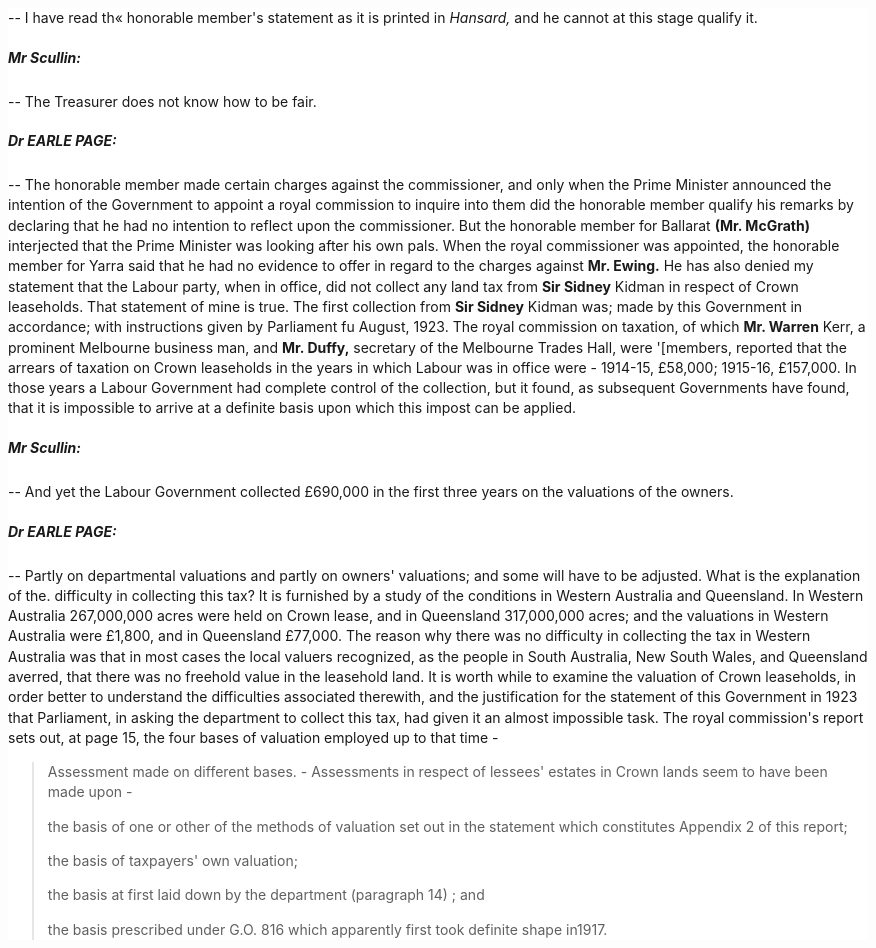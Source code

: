 -- I have read th« honorable member's statement as it is printed in  *Hansard,*  and he cannot at this stage qualify it. 

##### Mr Scullin:

-- The Treasurer does not know how to be fair. 

##### Dr EARLE PAGE:

-- The honorable member made certain charges against the commissioner, and only when the Prime Minister announced the intention of the Government to appoint a royal commission to inquire into them did the honorable member qualify his remarks by declaring that he had no intention to reflect upon the commissioner. But the honorable member for Ballarat  **(Mr. McGrath)**  interjected that the Prime Minister was looking after his own pals. When the royal commissioner was appointed, the honorable member for Yarra said that he had no evidence to offer in regard to the charges against  **Mr. Ewing.**  He has also denied my statement that the Labour party, when in office, did not collect any land tax from  **Sir Sidney**  Kidman in respect of Crown leaseholds. That statement of mine is true. The first collection from  **Sir Sidney**  Kidman was; made by this Government in accordance; with instructions given by Parliament fu August, 1923. The royal commission on taxation, of which  **Mr. Warren**  Kerr, a prominent Melbourne business man, and  **Mr. Duffy,**  secretary of the Melbourne Trades Hall, were '[members, reported that the arrears of taxation on Crown leaseholds in the years in which Labour was in office were - 1914-15, £58,000; 1915-16, £157,000. In those years a Labour Government had complete control of the collection, but it found, as subsequent Governments have found, that it is impossible to arrive at a definite basis upon which this impost can be applied. 

##### Mr Scullin:

-- And yet the Labour Government collected £690,000 in the first three years on the valuations of the owners. 

##### Dr EARLE PAGE:

-- Partly on departmental valuations and partly on owners' valuations; and some will have to be adjusted. What is the explanation of the. difficulty in collecting this tax? It is furnished by a study of the conditions in Western Australia and Queensland. In Western Australia 267,000,000 acres were held on Crown lease, and in Queensland 317,000,000 acres; and the valuations in Western Australia were £1,800, and in Queensland £77,000. The reason why there was no difficulty in collecting the tax in Western Australia was that in most cases the local valuers recognized, as the people in South Australia, New South Wales, and Queensland averred, that there was no freehold value in the leasehold land. It is worth while to examine the valuation of Crown leaseholds, in order better to understand the difficulties associated therewith, and the justification for the statement of this Government in 1923 that Parliament, in asking the department to collect this tax, had given it an almost impossible task. The royal commission's report sets out, at page 15, the four bases of valuation employed up to that time - 

  >Assessment made on different bases. - Assessments in respect of lessees' estates in Crown lands seem to have been made upon - 
  >
  >the basis of one or other of the methods of valuation set out in the statement which constitutes Appendix 2 of this report; 
  >
  >the basis of taxpayers' own valuation; 
  >
  >the basis at first laid down by the department (paragraph 14) ; and 
  >
  >the basis prescribed under G.O. 816 which apparently first took definite shape in1917. 

